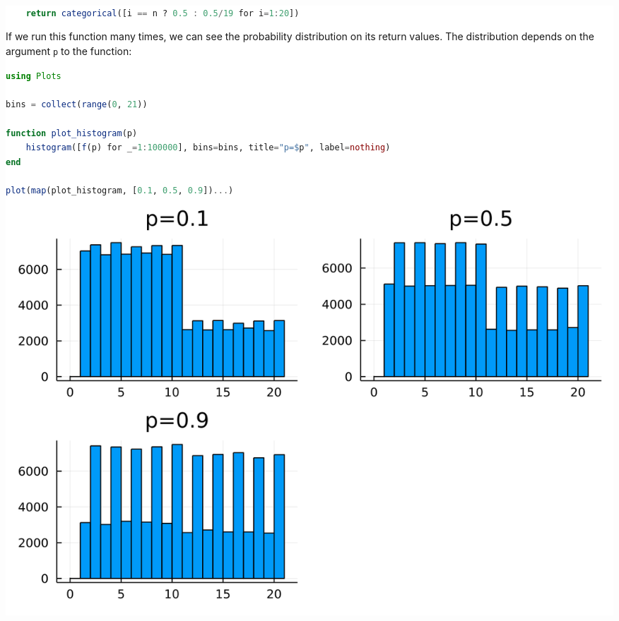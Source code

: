 ```julia
    return categorical([i == n ? 0.5 : 0.5/19 for i=1:20])
```

If we run this function many times, we can see the probability distribution on its return values. The distribution depends on the argument `p` to the function:


```julia
using Plots

bins = collect(range(0, 21))

function plot_histogram(p)
    histogram([f(p) for _=1:100000], bins=bins, title="p=$p", label=nothing)
end

plot(map(plot_histogram, [0.1, 0.5, 0.9])...)
```




    
![svg](output_7_0.svg)
    
